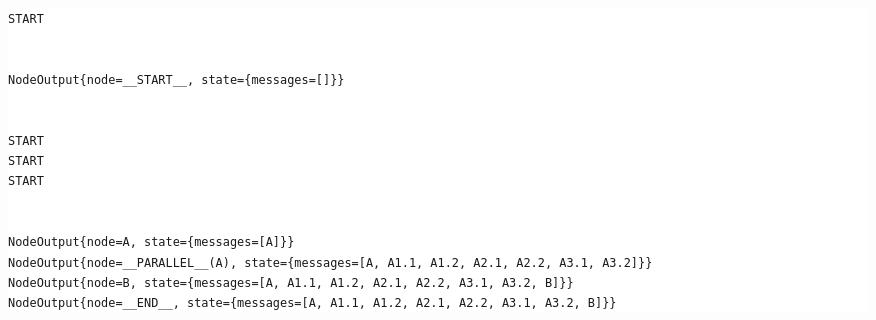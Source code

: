     START 


    NodeOutput{node=__START__, state={messages=[]}}


    START 
    START 
    START 


    NodeOutput{node=A, state={messages=[A]}}
    NodeOutput{node=__PARALLEL__(A), state={messages=[A, A1.1, A1.2, A2.1, A2.2, A3.1, A3.2]}}
    NodeOutput{node=B, state={messages=[A, A1.1, A1.2, A2.1, A2.2, A3.1, A3.2, B]}}
    NodeOutput{node=__END__, state={messages=[A, A1.1, A1.2, A2.1, A2.2, A3.1, A3.2, B]}}

